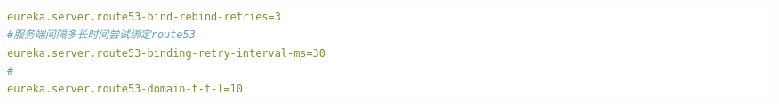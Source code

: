 ```yml
eureka.server.route53-bind-rebind-retries=3
#服务端间隔多长时间尝试绑定route53
eureka.server.route53-binding-retry-interval-ms=30
#
eureka.server.route53-domain-t-t-l=10
```

